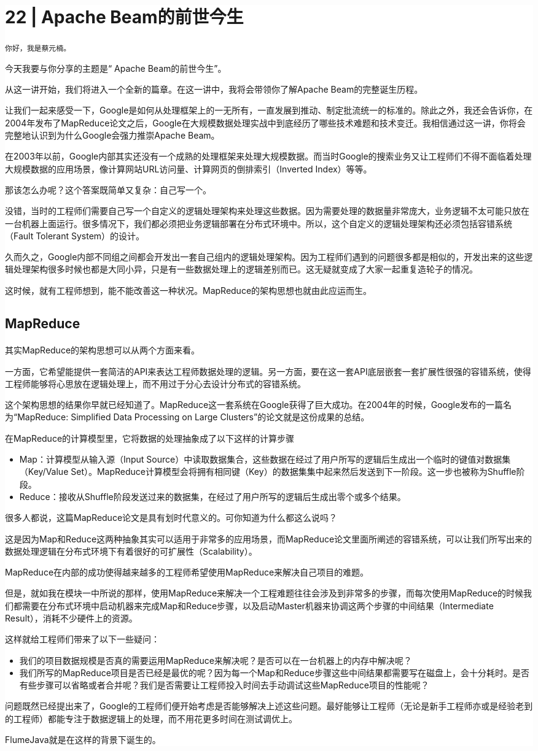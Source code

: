 # 22 | Apache Beam的前世今生

    你好，我是蔡元楠。

今天我要与你分享的主题是“ Apache Beam的前世今生”。

从这一讲开始，我们将进入一个全新的篇章。在这一讲中，我将会带领你了解Apache Beam的完整诞生历程。

让我们一起来感受一下，Google是如何从处理框架上的一无所有，一直发展到推动、制定批流统一的标准的。除此之外，我还会告诉你，在2004年发布了MapReduce论文之后，Google在大规模数据处理实战中到底经历了哪些技术难题和技术变迁。我相信通过这一讲，你将会完整地认识到为什么Google会强力推崇Apache Beam。

在2003年以前，Google内部其实还没有一个成熟的处理框架来处理大规模数据。而当时Google的搜索业务又让工程师们不得不面临着处理大规模数据的应用场景，像计算网站URL访问量、计算网页的倒排索引（Inverted Index）等等。

那该怎么办呢？这个答案既简单又复杂：自己写一个。

没错，当时的工程师们需要自己写一个自定义的逻辑处理架构来处理这些数据。因为需要处理的数据量非常庞大，业务逻辑不太可能只放在一台机器上面运行。很多情况下，我们都必须把业务逻辑部署在分布式环境中。所以，这个自定义的逻辑处理架构还必须包括容错系统（Fault Tolerant System）的设计。

久而久之，Google内部不同组之间都会开发出一套自己组内的逻辑处理架构。因为工程师们遇到的问题很多都是相似的，开发出来的这些逻辑处理架构很多时候也都是大同小异，只是有一些数据处理上的逻辑差别而已。这无疑就变成了大家一起重复造轮子的情况。

这时候，就有工程师想到，能不能改善这一种状况。MapReduce的架构思想也就由此应运而生。

## MapReduce

其实MapReduce的架构思想可以从两个方面来看。

一方面，它希望能提供一套简洁的API来表达工程师数据处理的逻辑。另一方面，要在这一套API底层嵌套一套扩展性很强的容错系统，使得工程师能够将心思放在逻辑处理上，而不用过于分心去设计分布式的容错系统。

这个架构思想的结果你早就已经知道了。MapReduce这一套系统在Google获得了巨大成功。在2004年的时候，Google发布的一篇名为“MapReduce: Simplified Data Processing on Large Clusters”的论文就是这份成果的总结。

在MapReduce的计算模型里，它将数据的处理抽象成了以下这样的计算步骤

*   Map：计算模型从输入源（Input Source）中读取数据集合，这些数据在经过了用户所写的逻辑后生成出一个临时的键值对数据集（Key/Value Set）。MapReduce计算模型会将拥有相同键（Key）的数据集集中起来然后发送到下一阶段。这一步也被称为Shuffle阶段。
*   Reduce：接收从Shuffle阶段发送过来的数据集，在经过了用户所写的逻辑后生成出零个或多个结果。

很多人都说，这篇MapReduce论文是具有划时代意义的。可你知道为什么都这么说吗？

这是因为Map和Reduce这两种抽象其实可以适用于非常多的应用场景，而MapReduce论文里面所阐述的容错系统，可以让我们所写出来的数据处理逻辑在分布式环境下有着很好的可扩展性（Scalability）。

MapReduce在内部的成功使得越来越多的工程师希望使用MapReduce来解决自己项目的难题。

但是，就如我在模块一中所说的那样，使用MapReduce来解决一个工程难题往往会涉及到非常多的步骤，而每次使用MapReduce的时候我们都需要在分布式环境中启动机器来完成Map和Reduce步骤，以及启动Master机器来协调这两个步骤的中间结果（Intermediate Result），消耗不少硬件上的资源。

这样就给工程师们带来了以下一些疑问：

*   我们的项目数据规模是否真的需要运用MapReduce来解决呢？是否可以在一台机器上的内存中解决呢？
*   我们所写的MapReduce项目是否已经是最优的呢？因为每一个Map和Reduce步骤这些中间结果都需要写在磁盘上，会十分耗时。是否有些步骤可以省略或者合并呢？我们是否需要让工程师投入时间去手动调试这些MapReduce项目的性能呢？

问题既然已经提出来了，Google的工程师们便开始考虑是否能够解决上述这些问题。最好能够让工程师（无论是新手工程师亦或是经验老到的工程师）都能专注于数据逻辑上的处理，而不用花更多时间在测试调优上。

FlumeJava就是在这样的背景下诞生的。
